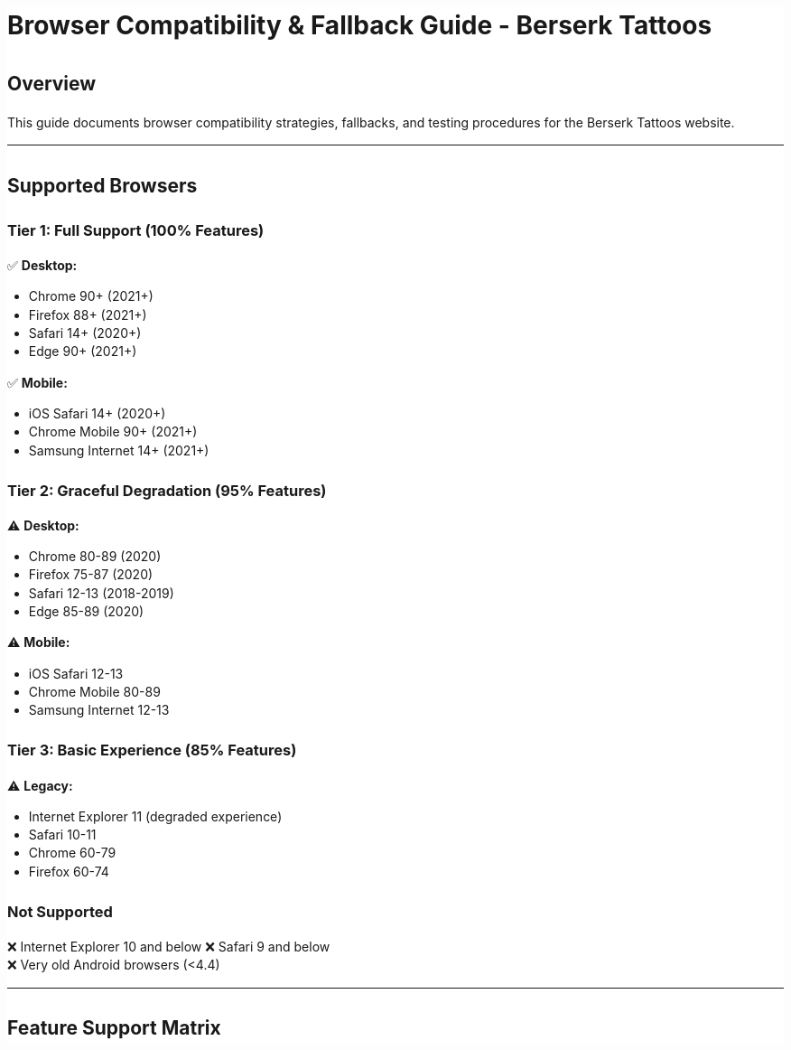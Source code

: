 # Browser Compatibility & Fallback Guide - Berserk Tattoos

## Overview
This guide documents browser compatibility strategies, fallbacks, and testing procedures for the Berserk Tattoos website.

---

## Supported Browsers

### Tier 1: Full Support (100% Features)
✅ **Desktop:**
- Chrome 90+ (2021+)
- Firefox 88+ (2021+)
- Safari 14+ (2020+)
- Edge 90+ (2021+)

✅ **Mobile:**
- iOS Safari 14+ (2020+)
- Chrome Mobile 90+ (2021+)
- Samsung Internet 14+ (2021+)

### Tier 2: Graceful Degradation (95% Features)
⚠️ **Desktop:**
- Chrome 80-89 (2020)
- Firefox 75-87 (2020)
- Safari 12-13 (2018-2019)
- Edge 85-89 (2020)

⚠️ **Mobile:**
- iOS Safari 12-13
- Chrome Mobile 80-89
- Samsung Internet 12-13

### Tier 3: Basic Experience (85% Features)
⚠️ **Legacy:**
- Internet Explorer 11 (degraded experience)
- Safari 10-11
- Chrome 60-79
- Firefox 60-74

### Not Supported
❌ Internet Explorer 10 and below
❌ Safari 9 and below  
❌ Very old Android browsers (<4.4)

---

## Feature Support Matrix
